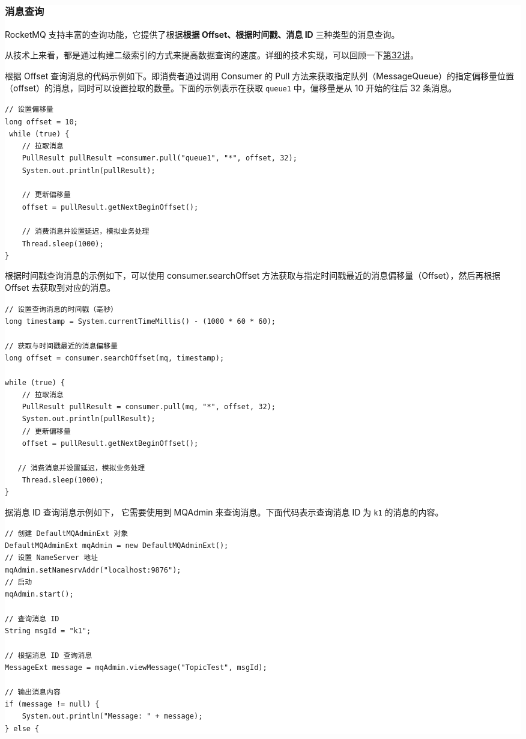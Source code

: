 ### 消息查询

RocketMQ 支持丰富的查询功能，它提供了根据**根据 Offset、根据时间戳、消息 ID** 三种类型的消息查询。

从技术上来看，都是通过构建二级索引的方式来提高数据查询的速度。详细的技术实现，可以回顾一下[第32讲](https://time.geekbang.org/column/article/693006)。

根据 Offset 查询消息的代码示例如下。即消费者通过调用 Consumer 的 Pull 方法来获取指定队列（MessageQueue）的指定偏移量位置（offset）的消息，同时可以设置拉取的数量。下面的示例表示在获取 `queue1` 中，偏移量是从 10 开始的往后 32 条消息。

```plain
// 设置偏移量
long offset = 10;
 while (true) {
    // 拉取消息
    PullResult pullResult =consumer.pull("queue1", "*", offset, 32);
    System.out.println(pullResult);

    // 更新偏移量
    offset = pullResult.getNextBeginOffset();

    // 消费消息并设置延迟，模拟业务处理
    Thread.sleep(1000);
} 
```

根据时间戳查询消息的示例如下，可以使用 consumer.searchOffset 方法获取与指定时间戳最近的消息偏移量（Offset），然后再根据 Offset 去获取到对应的消息。

```plain
// 设置查询消息的时间戳（毫秒）
long timestamp = System.currentTimeMillis() - (1000 * 60 * 60);

// 获取与时间戳最近的消息偏移量
long offset = consumer.searchOffset(mq, timestamp);

while (true) {
    // 拉取消息
    PullResult pullResult = consumer.pull(mq, "*", offset, 32);
    System.out.println(pullResult);
    // 更新偏移量
    offset = pullResult.getNextBeginOffset();

   // 消费消息并设置延迟，模拟业务处理
    Thread.sleep(1000);
}
```

据消息 ID 查询消息示例如下， 它需要使用到 MQAdmin 来查询消息。下面代码表示查询消息 ID 为 `k1` 的消息的内容。

```plain
// 创建 DefaultMQAdminExt 对象
DefaultMQAdminExt mqAdmin = new DefaultMQAdminExt();
// 设置 NameServer 地址
mqAdmin.setNamesrvAddr("localhost:9876");
// 启动
mqAdmin.start();

// 查询消息 ID
String msgId = "k1";

// 根据消息 ID 查询消息
MessageExt message = mqAdmin.viewMessage("TopicTest", msgId);

// 输出消息内容
if (message != null) {
    System.out.println("Message: " + message);
} else {
```